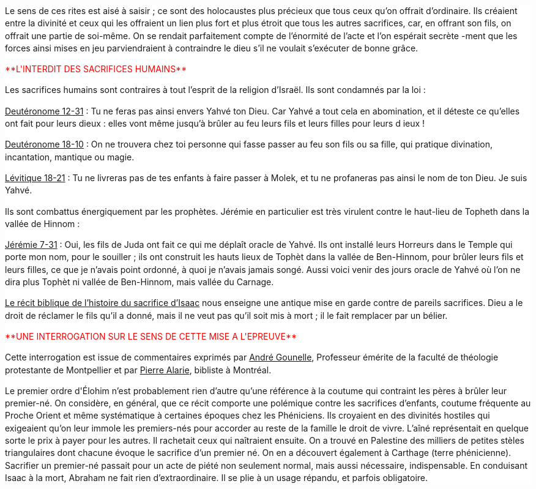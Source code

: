 Le sens de ces rites est aisé à saisir ; ce sont des holocaustes plus précieux que tous ceux qu’on offrait d’ordinaire. Ils créaient entre la divinité et ceux qui les offraient un lien plus fort et plus étroit que tous les autres sacrifices, car, en offrant son fils, on offrait une partie de soi-même. On se rendait parfaitement compte de l’énormité de l’acte et l’on espérait secrète -ment que les forces ainsi mises en jeu parviendraient à contraindre le dieu s’il ne voulait s’exécuter de bonne grâce.

<span style="color:red">
**L'INTERDIT DES SACRIFICES HUMAINS**
</span>

Les sacrifices humains sont contraires à tout l’esprit de la religion d’Israël. Ils sont condamnés par la loi :

[Deutéronome 12-31](https://saintebible.com/deuteronomy/12-31.htm) : Tu ne feras pas ainsi envers Yahvé ton Dieu. Car Yahvé a tout cela en abomination, et il déteste ce qu’elles ont fait pour leurs dieux : elles vont même jusqu’à brûler au feu leurs fils et leurs filles pour leurs d ieux !

[Deutéronome 18-10](https://saintebible.com/deuteronomy/18-10.htm)  : On ne trouvera chez toi personne qui fasse passer au feu son fils ou sa fille, qui pratique divination, incantation, mantique ou magie.

[Lévitique 18-21](https://saintebible.com/leviticus/18-21.htm) : Tu ne livreras pas de tes enfants à faire passer à Molek, et tu ne profaneras pas ainsi le nom de ton Dieu. Je suis Yahvé.

Ils sont combattus énergiquement par les prophètes. Jérémie en particulier est très virulent contre le haut-lieu de Topheth dans la vallée de Hinnom :

[Jérémie 7-31](https://saintebible.com/jeremiah/7-31.htm) : Oui, les fils de Juda ont fait ce qui me déplaît oracle de Yahvé. Ils ont installé leurs Horreurs dans le Temple qui porte mon nom, pour le souiller ; ils ont construit les hauts lieux de Tophèt dans la vallée de Ben-Hinnom, pour brûler leurs fils et leurs filles, ce que je n’avais point ordonné, à quoi je n’avais jamais songé. Aussi voici venir des jours oracle de Yahvé où l’on ne dira plus Tophèt ni vallée de Ben-Hinnom, mais vallée du Carnage.

[Le récit biblique de l’histoire du sacrifice d’Isaac](https://www.bible.com/fr/bible/compare/GEN.22.1-18) nous enseigne une antique mise en garde contre de pareils sacrifices. Dieu a le droit de réclamer le fils qu’il a donné, mais il ne veut pas qu’il soit mis à mort ; il le fait remplacer par un bélier.

<span style="color:red">
**UNE INTERROGATION SUR LE SENS DE CETTE MISE A L'EPREUVE**
</span>

Cette interrogation est issue de commentaires exprimés par [André Gounelle](http://andregounelle.fr/bible/le-sacrifice-interrompu-d-isaac.php), Professeur émérite de la faculté de théologie protestante de Montpellier et par [Pierre Alarie](https://www.interbible.org/interBible/decouverte/groupes/2008/grb_080408.htm), bibliste à Montréal.

Le premier ordre d'Élohim n’est probablement rien d’autre qu’une référence à la coutume qui contraint les pères à brûler leur premier-né. On considère, en général, que ce récit comporte une polémique contre les sacrifices d’enfants, coutume fréquente au Proche Orient et même systématique à certaines époques chez les Phéniciens. Ils croyaient en des divinités hostiles qui exigeaient qu’on leur immole les premiers-nés pour accorder au reste de la famille le droit de vivre. L’aîné représentait en quelque sorte le prix à payer pour les autres. Il rachetait ceux qui naîtraient ensuite. On a trouvé en Palestine des milliers de petites stèles triangulaires dont chacune évoque le sacrifice d’un premier né. On en a découvert également à Carthage (terre phénicienne). Sacrifier un premier-né passait pour un acte de piété non seulement normal, mais aussi nécessaire, indispensable. En conduisant Isaac à la mort, Abraham ne fait rien d’extraordinaire. Il se plie à un usage répandu, et parfois obligatoire.

